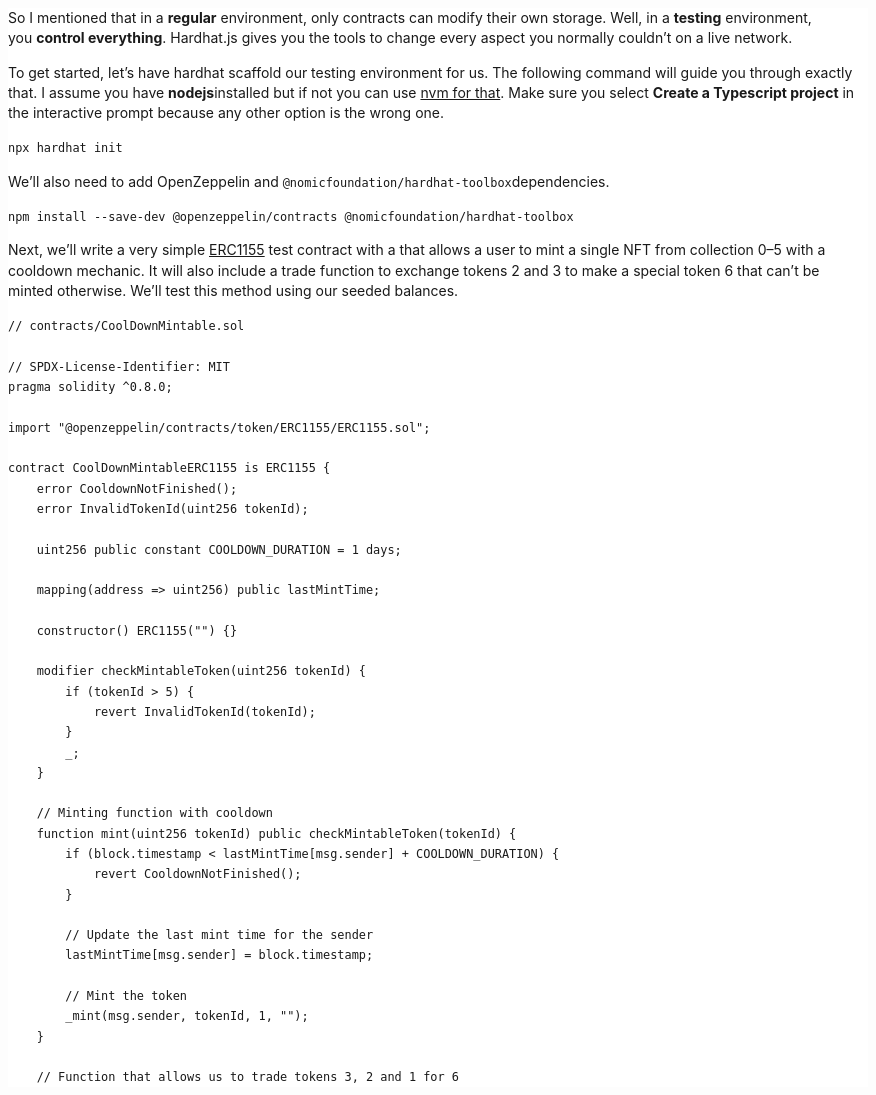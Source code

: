 
So I mentioned that in a **regular** environment, only contracts can modify their own storage. Well, in a **testing** environment, you **control everything**. Hardhat.js gives you the tools to change every aspect you normally couldn’t on a live network.


To get started, let’s have hardhat scaffold our testing environment for us. The following command will guide you through exactly that. I assume you have **nodejs**installed but if not you can use [nvm for that](https://github.com/nvm-sh/nvm). Make sure you select **Create a Typescript project** in the interactive prompt because any other option is the wrong one.



```
npx hardhat init
```

We’ll also need to add OpenZeppelin and `@nomicfoundation/hardhat-toolbox`dependencies.



```
npm install --save-dev @openzeppelin/contracts @nomicfoundation/hardhat-toolbox
```

Next, we’ll write a very simple [ERC1155](https://docs.openzeppelin.com/contracts/3.x/erc1155) test contract with a that allows a user to mint a single NFT from collection 0–5 with a cooldown mechanic. It will also include a trade function to exchange tokens 2 and 3 to make a special token 6 that can’t be minted otherwise. We’ll test this method using our seeded balances.



```
// contracts/CoolDownMintable.sol

// SPDX-License-Identifier: MIT
pragma solidity ^0.8.0;

import "@openzeppelin/contracts/token/ERC1155/ERC1155.sol";

contract CoolDownMintableERC1155 is ERC1155 {
    error CooldownNotFinished();
    error InvalidTokenId(uint256 tokenId);

    uint256 public constant COOLDOWN_DURATION = 1 days;
    
    mapping(address => uint256) public lastMintTime;

    constructor() ERC1155("") {}

    modifier checkMintableToken(uint256 tokenId) {
        if (tokenId > 5) {
            revert InvalidTokenId(tokenId);
        }
        _;
    }

    // Minting function with cooldown
    function mint(uint256 tokenId) public checkMintableToken(tokenId) {
        if (block.timestamp < lastMintTime[msg.sender] + COOLDOWN_DURATION) {
            revert CooldownNotFinished();
        }

        // Update the last mint time for the sender
        lastMintTime[msg.sender] = block.timestamp;

        // Mint the token
        _mint(msg.sender, tokenId, 1, "");
    }

    // Function that allows us to trade tokens 3, 2 and 1 for 6
```